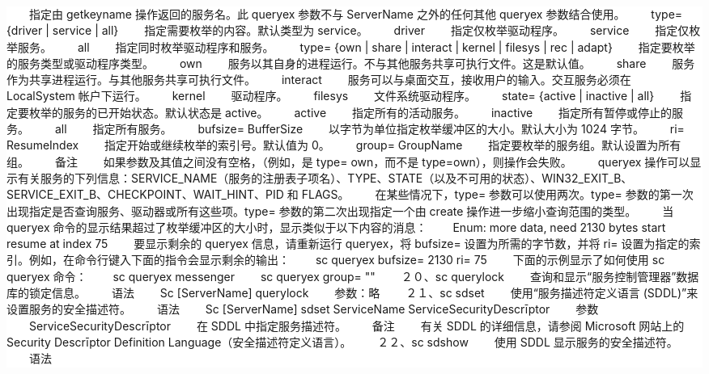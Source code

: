 　　指定由 getkeyname 操作返回的服务名。此 queryex 参数不与 ServerName 之外的任何其他 queryex 参数结合使用。
　　type= {driver | service | all} 
　　指定需要枚举的内容。默认类型为 service。
　　driver
　　指定仅枚举驱动程序。
　　service
　　指定仅枚举服务。
　　all
　　指定同时枚举驱动程序和服务。
　　type= {own | share | interact | kernel | filesys | rec | adapt} 
　　指定要枚举的服务类型或驱动程序类型。
　　own
　　服务以其自身的进程运行。不与其他服务共享可执行文件。这是默认值。
　　share
　　服务作为共享进程运行。与其他服务共享可执行文件。
　　interact
　　服务可以与桌面交互，接收用户的输入。交互服务必须在 LocalSystem 帐户下运行。
　　kernel
　　驱动程序。
　　filesys
　　文件系统驱动程序。
　　state= {active | inactive | all} 
　　指定要枚举的服务的已开始状态。默认状态是 active。 
　　active
　　指定所有的活动服务。
　　inactive
　　指定所有暂停或停止的服务。
　　all
　　指定所有服务。
　　bufsize= BufferSize
　　以字节为单位指定枚举缓冲区的大小。默认大小为 1024 字节。
　　ri= ResumeIndex
　　指定开始或继续枚举的索引号。默认值为 0。
　　group= GroupName
　　指定要枚举的服务组。默认设置为所有组。
　　备注
　　如果参数及其值之间没有空格，（例如，是 type= own，而不是 type=own），则操作会失败。
　　queryex 操作可以显示有关服务的下列信息：SERVICE_NAME（服务的注册表子项名）、TYPE、STATE（以及不可用的状态）、WIN32_EXIT_B、SERVICE_EXIT_B、CHECKPOINT、WAIT_HINT、PID 和 FLAGS。
　　在某些情况下，type= 参数可以使用两次。type= 参数的第一次出现指定是否查询服务、驱动器或所有这些项。type= 参数的第二次出现指定一个由 create 操作进一步缩小查询范围的类型。
　　当 queryex 命令的显示结果超过了枚举缓冲区的大小时，显示类似于以下内容的消息： 
　　Enum: more data, need 2130 bytes start resume at index 75
　　要显示剩余的 queryex 信息，请重新运行 queryex，将 bufsize= 设置为所需的字节数，并将 ri= 设置为指定的索引。例如，在命令行键入下面的指令会显示剩余的输出：
　　sc queryex bufsize= 2130 ri= 75
　　下面的示例显示了如何使用 sc queryex 命令：
　　sc queryex messenger
　　sc queryex group= ""
　　２０、sc querylock
　　查询和显示“服务控制管理器”数据库的锁定信息。
　　语法
　　Sc [ServerName] querylock
　　参数：略
　　２１、sc sdset
　　使用“服务描述符定义语言 (SDDL)”来设置服务的安全描述符。
　　语法
　　Sc [ServerName] sdset ServiceName ServiceSecurityDescrīptor
　　参数
　　ServiceSecurityDescrīptor
　　在 SDDL 中指定服务描述符。
　　备注
　　有关 SDDL 的详细信息，请参阅 Microsoft 网站上的 Security Descrīptor Definition Language（安全描述符定义语言）。 
　　２２、sc sdshow
　　使用 SDDL 显示服务的安全描述符。
　　语法